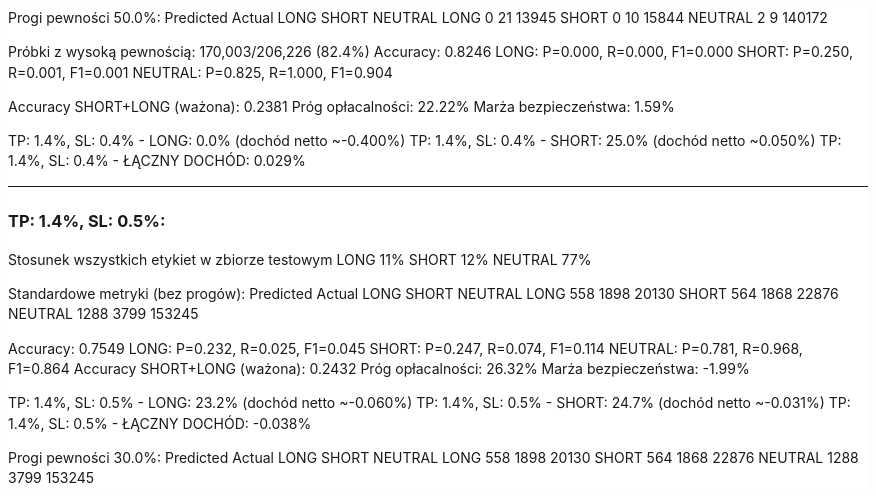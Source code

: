 Progi pewności 50.0%:
Predicted
Actual    LONG  SHORT  NEUTRAL
LONG      0      21     13945 
SHORT     0      10     15844 
NEUTRAL   2      9      140172

Próbki z wysoką pewnością: 170,003/206,226 (82.4%)
Accuracy: 0.8246
LONG: P=0.000, R=0.000, F1=0.000
SHORT: P=0.250, R=0.001, F1=0.001
NEUTRAL: P=0.825, R=1.000, F1=0.904

Accuracy SHORT+LONG (ważona): 0.2381
Próg opłacalności: 22.22%
Marża bezpieczeństwa: 1.59%

TP: 1.4%, SL: 0.4% - LONG: 0.0% (dochód netto ~-0.400%)
TP: 1.4%, SL: 0.4% - SHORT: 25.0% (dochód netto ~0.050%)
TP: 1.4%, SL: 0.4% - ŁĄCZNY DOCHÓD: 0.029%

--------------------------------------------------------------------

### TP: 1.4%, SL: 0.5%:
Stosunek wszystkich etykiet w zbiorze testowym
LONG 11%
SHORT 12%
NEUTRAL 77%

Standardowe metryki (bez progów):
Predicted
Actual    LONG  SHORT  NEUTRAL
LONG      558    1898   20130 
SHORT     564    1868   22876 
NEUTRAL   1288   3799   153245

Accuracy: 0.7549
LONG: P=0.232, R=0.025, F1=0.045
SHORT: P=0.247, R=0.074, F1=0.114
NEUTRAL: P=0.781, R=0.968, F1=0.864
Accuracy SHORT+LONG (ważona): 0.2432
Próg opłacalności: 26.32%
Marża bezpieczeństwa: -1.99%

TP: 1.4%, SL: 0.5% - LONG: 23.2% (dochód netto ~-0.060%)
TP: 1.4%, SL: 0.5% - SHORT: 24.7% (dochód netto ~-0.031%)
TP: 1.4%, SL: 0.5% - ŁĄCZNY DOCHÓD: -0.038%


Progi pewności 30.0%:
Predicted
Actual    LONG  SHORT  NEUTRAL
LONG      558    1898   20130 
SHORT     564    1868   22876 
NEUTRAL   1288   3799   153245

